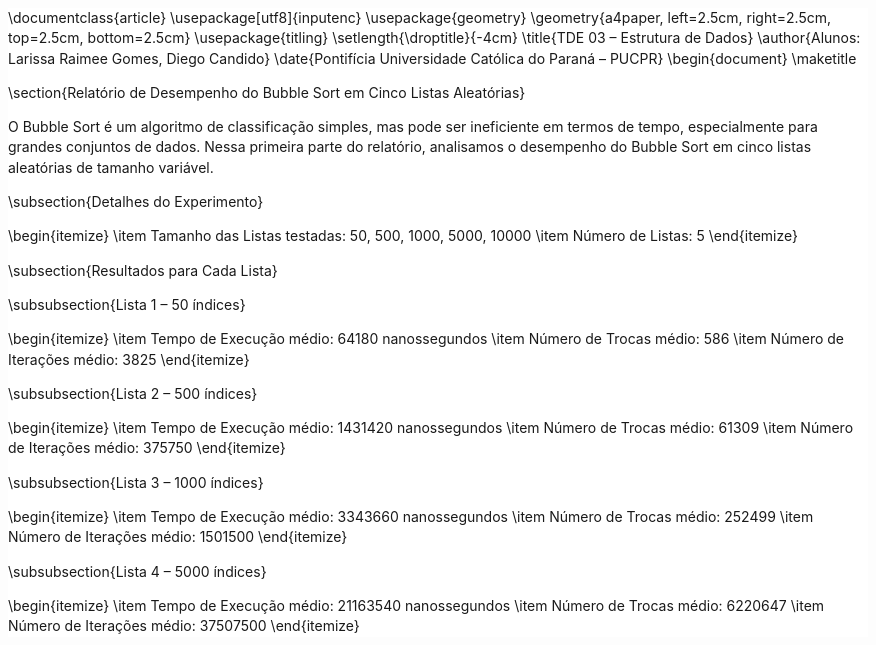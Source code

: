 \documentclass{article}
\usepackage[utf8]{inputenc}
\usepackage{geometry}
\geometry{a4paper, left=2.5cm, right=2.5cm, top=2.5cm, bottom=2.5cm}
\usepackage{titling}
\setlength{\droptitle}{-4cm}
\title{TDE 03 – Estrutura de Dados}
\author{Alunos: Larissa Raimee Gomes, Diego Candido}
\date{Pontifícia Universidade Católica do Paraná – PUCPR}
\begin{document}
\maketitle

\section{Relatório de Desempenho do Bubble Sort em Cinco Listas Aleatórias}

O Bubble Sort é um algoritmo de classificação simples, mas pode ser ineficiente em termos de tempo, especialmente para grandes conjuntos de dados. Nessa primeira parte do relatório, analisamos o desempenho do Bubble Sort em cinco listas aleatórias de tamanho variável.

\subsection{Detalhes do Experimento}

\begin{itemize}
    \item Tamanho das Listas testadas: 50, 500, 1000, 5000, 10000
    \item Número de Listas: 5
\end{itemize}

\subsection{Resultados para Cada Lista}

\subsubsection{Lista 1 – 50 índices}

\begin{itemize}
    \item Tempo de Execução médio: 64180 nanossegundos
    \item Número de Trocas médio: 586
    \item Número de Iterações médio: 3825
\end{itemize}

\subsubsection{Lista 2 – 500 índices}

\begin{itemize}
    \item Tempo de Execução médio: 1431420 nanossegundos
    \item Número de Trocas médio: 61309
    \item Número de Iterações médio: 375750
\end{itemize}

\subsubsection{Lista 3 – 1000 índices}

\begin{itemize}
    \item Tempo de Execução médio: 3343660 nanossegundos
    \item Número de Trocas médio: 252499
    \item Número de Iterações médio: 1501500
\end{itemize}

\subsubsection{Lista 4 – 5000 índices}

\begin{itemize}
    \item Tempo de Execução médio: 21163540 nanossegundos
    \item Número de Trocas médio: 6220647
    \item Número de Iterações médio: 37507500
\end{itemize}
